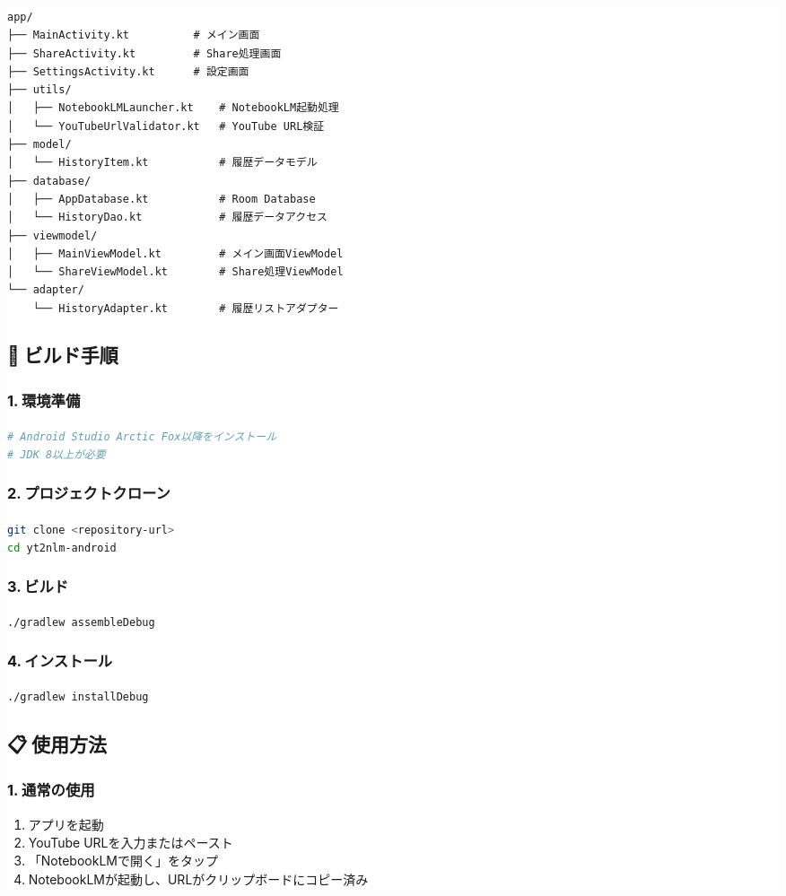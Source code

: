 ```
app/
├── MainActivity.kt          # メイン画面
├── ShareActivity.kt         # Share処理画面
├── SettingsActivity.kt      # 設定画面
├── utils/
│   ├── NotebookLMLauncher.kt    # NotebookLM起動処理
│   └── YouTubeUrlValidator.kt   # YouTube URL検証
├── model/
│   └── HistoryItem.kt           # 履歴データモデル
├── database/
│   ├── AppDatabase.kt           # Room Database
│   └── HistoryDao.kt            # 履歴データアクセス
├── viewmodel/
│   ├── MainViewModel.kt         # メイン画面ViewModel
│   └── ShareViewModel.kt        # Share処理ViewModel
└── adapter/
    └── HistoryAdapter.kt        # 履歴リストアダプター
```

## 🔧 ビルド手順

### 1. 環境準備
```bash
# Android Studio Arctic Fox以降をインストール
# JDK 8以上が必要
```

### 2. プロジェクトクローン
```bash
git clone <repository-url>
cd yt2nlm-android
```

### 3. ビルド
```bash
./gradlew assembleDebug
```

### 4. インストール
```bash
./gradlew installDebug
```

## 📋 使用方法

### 1. 通常の使用
1. アプリを起動
2. YouTube URLを入力またはペースト
3. 「NotebookLMで開く」をタップ
4. NotebookLMが起動し、URLがクリップボードにコピー済み

